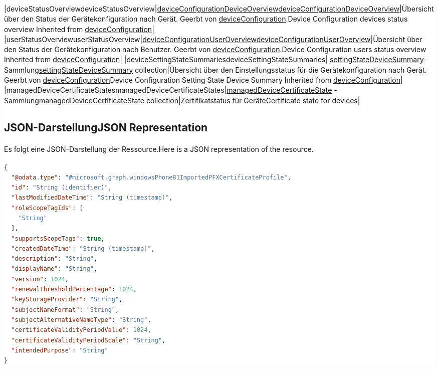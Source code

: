 |<span data-ttu-id="d4523-213">deviceStatusOverview</span><span class="sxs-lookup"><span data-stu-id="d4523-213">deviceStatusOverview</span></span>|[<span data-ttu-id="d4523-214">deviceConfigurationDeviceOverview</span><span class="sxs-lookup"><span data-stu-id="d4523-214">deviceConfigurationDeviceOverview</span></span>](../resources/intune-deviceconfig-deviceconfigurationdeviceoverview.md)|<span data-ttu-id="d4523-215">Übersicht über den Status der Gerätekonfiguration nach Gerät. Geerbt von [deviceConfiguration](../resources/intune-deviceconfig-deviceconfiguration.md).</span><span class="sxs-lookup"><span data-stu-id="d4523-215">Device Configuration devices status overview Inherited from [deviceConfiguration](../resources/intune-deviceconfig-deviceconfiguration.md)</span></span>|
|<span data-ttu-id="d4523-216">userStatusOverview</span><span class="sxs-lookup"><span data-stu-id="d4523-216">userStatusOverview</span></span>|[<span data-ttu-id="d4523-217">deviceConfigurationUserOverview</span><span class="sxs-lookup"><span data-stu-id="d4523-217">deviceConfigurationUserOverview</span></span>](../resources/intune-deviceconfig-deviceconfigurationuseroverview.md)|<span data-ttu-id="d4523-218">Übersicht über den Status der Gerätekonfiguration nach Benutzer. Geerbt von [deviceConfiguration](../resources/intune-deviceconfig-deviceconfiguration.md).</span><span class="sxs-lookup"><span data-stu-id="d4523-218">Device Configuration users status overview Inherited from [deviceConfiguration](../resources/intune-deviceconfig-deviceconfiguration.md)</span></span>|
|<span data-ttu-id="d4523-219">deviceSettingStateSummaries</span><span class="sxs-lookup"><span data-stu-id="d4523-219">deviceSettingStateSummaries</span></span>|<span data-ttu-id="d4523-220"> [settingStateDeviceSummary](../resources/intune-deviceconfig-settingstatedevicesummary.md)-Sammlung</span><span class="sxs-lookup"><span data-stu-id="d4523-220">[settingStateDeviceSummary](../resources/intune-deviceconfig-settingstatedevicesummary.md) collection</span></span>|<span data-ttu-id="d4523-221">Übersicht über den Einstellungsstatus für die Gerätekonfiguration nach Gerät. Geerbt von [deviceConfiguration](../resources/intune-deviceconfig-deviceconfiguration.md)</span><span class="sxs-lookup"><span data-stu-id="d4523-221">Device Configuration Setting State Device Summary Inherited from [deviceConfiguration](../resources/intune-deviceconfig-deviceconfiguration.md)</span></span>|
|<span data-ttu-id="d4523-222">managedDeviceCertificateStates</span><span class="sxs-lookup"><span data-stu-id="d4523-222">managedDeviceCertificateStates</span></span>|<span data-ttu-id="d4523-223">[managedDeviceCertificateState](../resources/intune-deviceconfig-manageddevicecertificatestate.md) -Sammlung</span><span class="sxs-lookup"><span data-stu-id="d4523-223">[managedDeviceCertificateState](../resources/intune-deviceconfig-manageddevicecertificatestate.md) collection</span></span>|<span data-ttu-id="d4523-224">Zertifikatstatus für Geräte</span><span class="sxs-lookup"><span data-stu-id="d4523-224">Certificate state for devices</span></span>|

## <a name="json-representation"></a><span data-ttu-id="d4523-225">JSON-Darstellung</span><span class="sxs-lookup"><span data-stu-id="d4523-225">JSON Representation</span></span>
<span data-ttu-id="d4523-226">Es folgt eine JSON-Darstellung der Ressource.</span><span class="sxs-lookup"><span data-stu-id="d4523-226">Here is a JSON representation of the resource.</span></span>

``` json
{
  "@odata.type": "#microsoft.graph.windowsPhone81ImportedPFXCertificateProfile",
  "id": "String (identifier)",
  "lastModifiedDateTime": "String (timestamp)",
  "roleScopeTagIds": [
    "String"
  ],
  "supportsScopeTags": true,
  "createdDateTime": "String (timestamp)",
  "description": "String",
  "displayName": "String",
  "version": 1024,
  "renewalThresholdPercentage": 1024,
  "keyStorageProvider": "String",
  "subjectNameFormat": "String",
  "subjectAlternativeNameType": "String",
  "certificateValidityPeriodValue": 1024,
  "certificateValidityPeriodScale": "String",
  "intendedPurpose": "String"
}
```




